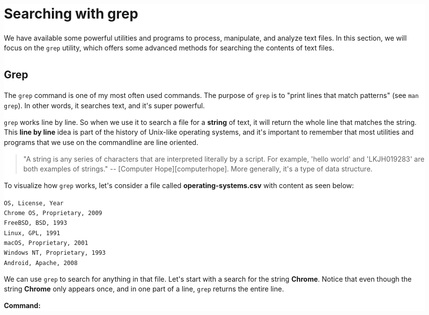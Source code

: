 # Searching with grep

We have available some powerful utilities and programs
to process, manipulate, and analyze text files.
In this section, we will focus on the ``grep`` utility,
which offers some advanced methods for searching
the contents of text files.

## Grep

The ``grep`` command is one of my most often used commands.
The purpose of ``grep`` is to "print lines that match patterns"
(see ``man grep``).
In other words, it searches text, and
it's super powerful.

``grep`` works line by line.
So when we use it to search a file for a **string** of text,
it will return the whole line that matches the string.
This **line by line** idea is part of the history of
Unix-like operating systems,
and it's important to remember that most utilities
and programs that we use on the commandline
are line oriented.

> "A string is any series of characters that are interpreted
> literally by a script. For example, 'hello world' and 'LKJH019283'
> are both examples of strings." -- [Computer Hope][computerhope].
> More generally, it's a type of data structure. 

To visualize how ``grep`` works,
let's consider a file called
**operating-systems.csv** with content
as seen below:

```
OS, License, Year
Chrome OS, Proprietary, 2009
FreeBSD, BSD, 1993
Linux, GPL, 1991
macOS, Proprietary, 2001
Windows NT, Proprietary, 1993
Android, Apache, 2008
```

We can use ``grep`` to search
for anything in that file.
Let's start with a search for the string **Chrome**.
Notice that even though the string **Chrome** only appears once,
and in one part of a line,
``grep`` returns the entire line.

**Command:**
